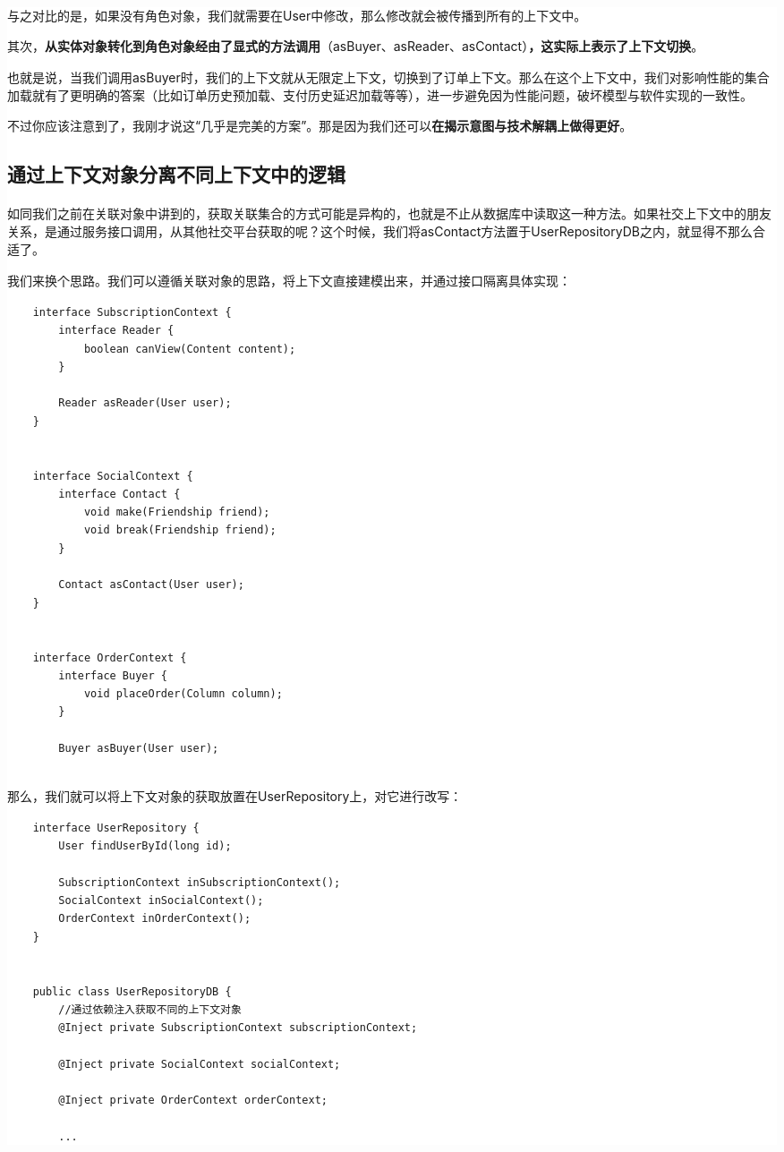 与之对比的是，如果没有角色对象，我们就需要在User中修改，那么修改就会被传播到所有的上下文中。

其次，**从实体对象转化到角色对象经由了显式的方法调用**（asBuyer、asReader、asContact）**，这实际上表示了上下文切换**。

也就是说，当我们调用asBuyer时，我们的上下文就从无限定上下文，切换到了订单上下文。那么在这个上下文中，我们对影响性能的集合加载就有了更明确的答案（比如订单历史预加载、支付历史延迟加载等等），进一步避免因为性能问题，破坏模型与软件实现的一致性。

不过你应该注意到了，我刚才说这“几乎是完美的方案”。那是因为我们还可以**在揭示意图与技术解耦上做得更好**。

## 通过上下文对象分离不同上下文中的逻辑

如同我们之前在关联对象中讲到的，获取关联集合的方式可能是异构的，也就是不止从数据库中读取这一种方法。如果社交上下文中的朋友关系，是通过服务接口调用，从其他社交平台获取的呢？这个时候，我们将asContact方法置于UserRepositoryDB之内，就显得不那么合适了。

我们来换个思路。我们可以遵循关联对象的思路，将上下文直接建模出来，并通过接口隔离具体实现：

```
    interface SubscriptionContext {
        interface Reader {
            boolean canView(Content content);    
        }
        
        Reader asReader(User user);
    }
    
    
    interface SocialContext {
        interface Contact {
            void make(Friendship friend);
            void break(Friendship friend);
        }
        
        Contact asContact(User user);
    }
    
    
    interface OrderContext {
        interface Buyer {
            void placeOrder(Column column);        
        }
        
        Buyer asBuyer(User user);
    

```

那么，我们就可以将上下文对象的获取放置在UserRepository上，对它进行改写：

```
    interface UserRepository {
        User findUserById(long id);
        
        SubscriptionContext inSubscriptionContext();
        SocialContext inSocialContext();
        OrderContext inOrderContext();
    }
    
    
    public class UserRepositoryDB {
        //通过依赖注入获取不同的上下文对象
        @Inject private SubscriptionContext subscriptionContext;     
        
        @Inject private SocialContext socialContext;
        
        @Inject private OrderContext orderContext;
        
        ...
```